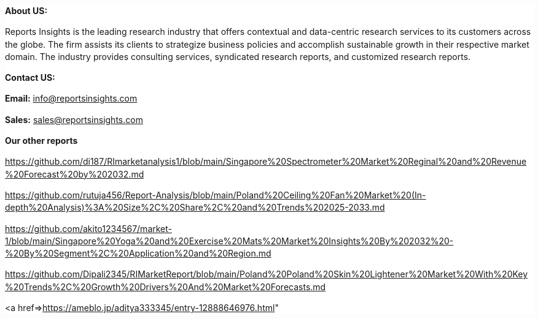 <strong><strong>About US</strong>:</strong>

Reports Insights is the leading research industry that offers contextual and data-centric research services to its customers across the globe. The firm assists its clients to strategize business policies and accomplish sustainable growth in their respective market domain. The industry provides consulting services, syndicated research reports, and customized research reports.

<strong>Contact US:</strong>

<p class=""""><b>Email:</b> <a href=mailto:info@reportsinsights.com>info@reportsinsights.com</a></p>
<p class=""""><b>Sales:</b> <a href=mailto:sales@reportsinsights.com>sales@reportsinsights.com</a></p>

<strong>Our other reports</strong>

<a href=https://github.com/di187/RImarketanalysis1/blob/main/Singapore%20Spectrometer%20Market%20Reginal%20and%20Revenue%20Forecast%20by%202032.md>https://github.com/di187/RImarketanalysis1/blob/main/Singapore%20Spectrometer%20Market%20Reginal%20and%20Revenue%20Forecast%20by%202032.md</a>

<a href=https://github.com/rutuja456/Report-Analysis/blob/main/Poland%20Ceiling%20Fan%20Market%20(In-depth%20Analysis)%3A%20Size%2C%20Share%2C%20and%20Trends%202025-2033.md>https://github.com/rutuja456/Report-Analysis/blob/main/Poland%20Ceiling%20Fan%20Market%20(In-depth%20Analysis)%3A%20Size%2C%20Share%2C%20and%20Trends%202025-2033.md</a>

<a href=https://github.com/akito1234567/market-1/blob/main/Singapore%20Yoga%20and%20Exercise%20Mats%20Market%20Insights%20By%202032%20-%20By%20Segment%2C%20Application%20and%20Region.md>https://github.com/akito1234567/market-1/blob/main/Singapore%20Yoga%20and%20Exercise%20Mats%20Market%20Insights%20By%202032%20-%20By%20Segment%2C%20Application%20and%20Region.md</a>

<a href=https://github.com/Dipali2345/RIMarketReport/blob/main/Poland%20Poland%20Skin%20Lightener%20Market%20With%20Key%20Trends%2C%20Growth%20Drivers%20And%20Market%20Forecasts.md>https://github.com/Dipali2345/RIMarketReport/blob/main/Poland%20Poland%20Skin%20Lightener%20Market%20With%20Key%20Trends%2C%20Growth%20Drivers%20And%20Market%20Forecasts.md</a>

<a href=>https://ameblo.jp/aditya333345/entry-12888646976.html</a>"
